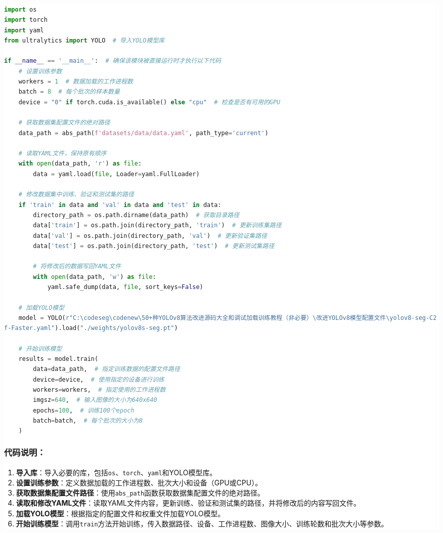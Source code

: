 ```python
import os
import torch
import yaml
from ultralytics import YOLO  # 导入YOLO模型库

if __name__ == '__main__':  # 确保该模块被直接运行时才执行以下代码
    # 设置训练参数
    workers = 1  # 数据加载的工作进程数
    batch = 8  # 每个批次的样本数量
    device = "0" if torch.cuda.is_available() else "cpu"  # 检查是否有可用的GPU

    # 获取数据集配置文件的绝对路径
    data_path = abs_path(f'datasets/data/data.yaml', path_type='current')

    # 读取YAML文件，保持原有顺序
    with open(data_path, 'r') as file:
        data = yaml.load(file, Loader=yaml.FullLoader)

    # 修改数据集中训练、验证和测试集的路径
    if 'train' in data and 'val' in data and 'test' in data:
        directory_path = os.path.dirname(data_path)  # 获取目录路径
        data['train'] = os.path.join(directory_path, 'train')  # 更新训练集路径
        data['val'] = os.path.join(directory_path, 'val')  # 更新验证集路径
        data['test'] = os.path.join(directory_path, 'test')  # 更新测试集路径

        # 将修改后的数据写回YAML文件
        with open(data_path, 'w') as file:
            yaml.safe_dump(data, file, sort_keys=False)

    # 加载YOLO模型
    model = YOLO(r"C:\codeseg\codenew\50+种YOLOv8算法改进源码大全和调试加载训练教程（非必要）\改进YOLOv8模型配置文件\yolov8-seg-C2f-Faster.yaml").load("./weights/yolov8s-seg.pt")

    # 开始训练模型
    results = model.train(
        data=data_path,  # 指定训练数据的配置文件路径
        device=device,  # 使用指定的设备进行训练
        workers=workers,  # 指定使用的工作进程数
        imgsz=640,  # 输入图像的大小为640x640
        epochs=100,  # 训练100个epoch
        batch=batch,  # 每个批次的大小为8
    )
```

### 代码说明：
1. **导入库**：导入必要的库，包括`os`、`torch`、`yaml`和YOLO模型库。
2. **设置训练参数**：定义数据加载的工作进程数、批次大小和设备（GPU或CPU）。
3. **获取数据集配置文件路径**：使用`abs_path`函数获取数据集配置文件的绝对路径。
4. **读取和修改YAML文件**：读取YAML文件内容，更新训练、验证和测试集的路径，并将修改后的内容写回文件。
5. **加载YOLO模型**：根据指定的配置文件和权重文件加载YOLO模型。
6. **开始训练模型**：调用`train`方法开始训练，传入数据路径、设备、工作进程数、图像大小、训练轮数和批次大小等参数。
